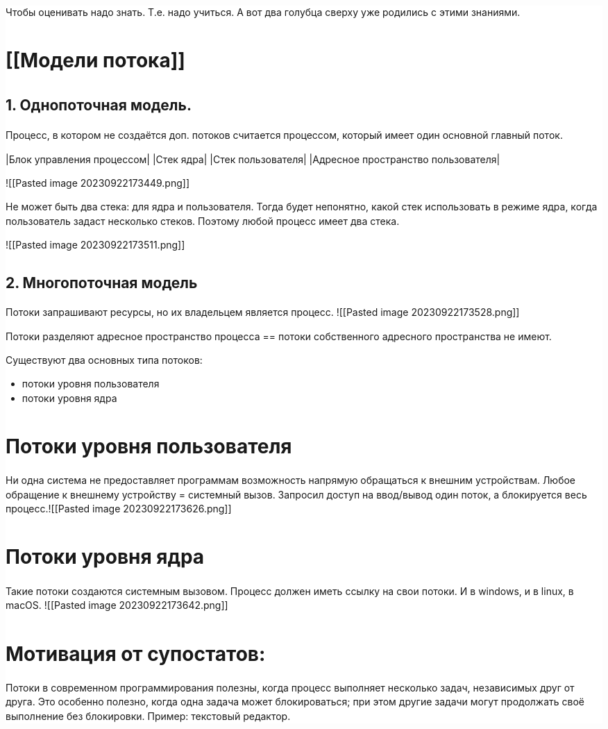 Чтобы оценивать надо знать. Т.е. надо учиться. А вот два голубца сверху уже родились с этими знаниями.

# [[Модели потока]]
## 1. Однопоточная модель.
Процесс, в котором не создаётся доп. потоков считается процессом, который имеет один основной главный поток.

|Блок управления процессом|
|Стек ядра|
|Стек пользователя|
|Адресное пространство пользователя|

![[Pasted image 20230922173449.png]]

Не может быть два стека: для ядра и пользователя. Тогда будет непонятно, какой стек использовать в режиме ядра, когда пользователь задаст несколько стеков. Поэтому любой процесс имеет два стека.

![[Pasted image 20230922173511.png]]

## 2. Многопоточная модель
Потоки запрашивают ресурсы, но их владельцем является процесс.
![[Pasted image 20230922173528.png]]

Потоки разделяют адресное пространство процесса == потоки собственного адресного пространства не имеют.

Существуют два основных типа потоков:
- потоки уровня пользователя
- потоки уровня ядра
# Потоки уровня пользователя
Ни одна система не предоставляет программам возможность напрямую обращаться к внешним устройствам. Любое обращение к внешнему устройству = системный вызов. Запросил доступ на ввод/вывод один поток, а блокируется весь процесс.![[Pasted image 20230922173626.png]]

# Потоки уровня ядра
Такие потоки создаются системным вызовом. 
Процесс должен иметь ссылку на свои потоки. И в windows, и в linux, в macOS.
![[Pasted image 20230922173642.png]]

# Мотивация от супостатов:
Потоки в современном программирования полезны, когда процесс выполняет несколько задач, независимых друг от друга. Это особенно полезно, когда одна задача может блокироваться; при этом другие задачи могут продолжать своё выполнение без блокировки. Пример: текстовый редактор.
